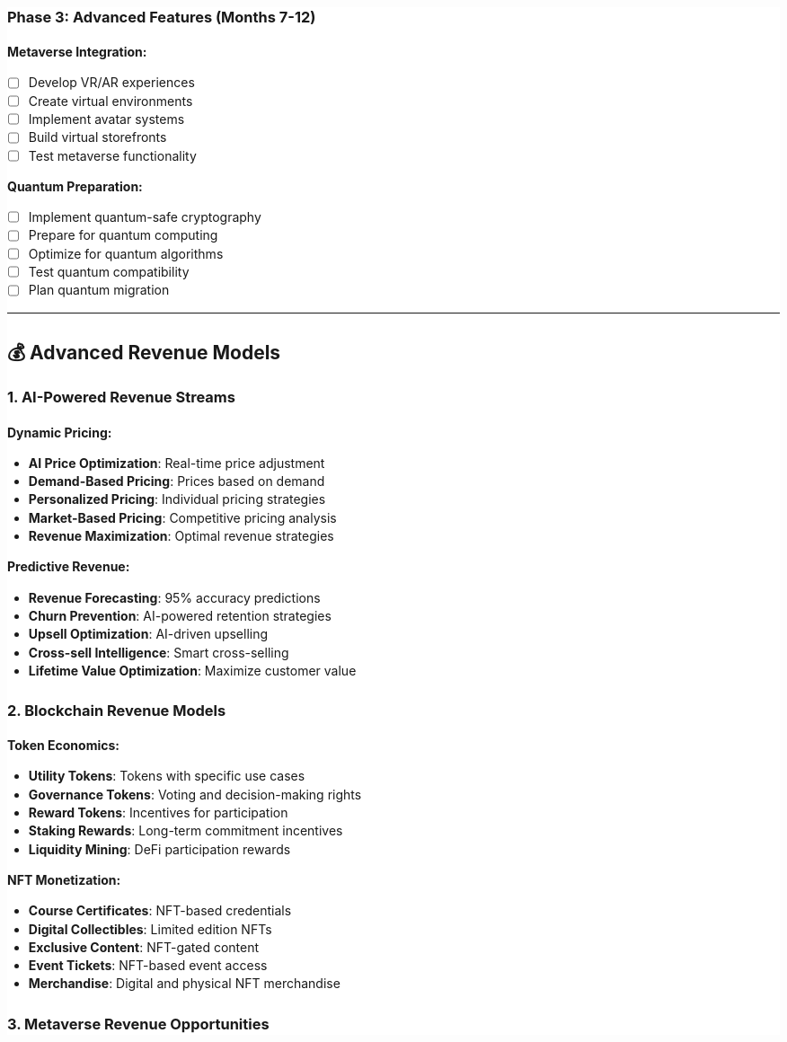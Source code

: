 ### Phase 3: Advanced Features (Months 7-12)

**Metaverse Integration:**
- [ ] Develop VR/AR experiences
- [ ] Create virtual environments
- [ ] Implement avatar systems
- [ ] Build virtual storefronts
- [ ] Test metaverse functionality

**Quantum Preparation:**
- [ ] Implement quantum-safe cryptography
- [ ] Prepare for quantum computing
- [ ] Optimize for quantum algorithms
- [ ] Test quantum compatibility
- [ ] Plan quantum migration

---

## 💰 Advanced Revenue Models

### 1. AI-Powered Revenue Streams

**Dynamic Pricing:**
- **AI Price Optimization**: Real-time price adjustment
- **Demand-Based Pricing**: Prices based on demand
- **Personalized Pricing**: Individual pricing strategies
- **Market-Based Pricing**: Competitive pricing analysis
- **Revenue Maximization**: Optimal revenue strategies

**Predictive Revenue:**
- **Revenue Forecasting**: 95% accuracy predictions
- **Churn Prevention**: AI-powered retention strategies
- **Upsell Optimization**: AI-driven upselling
- **Cross-sell Intelligence**: Smart cross-selling
- **Lifetime Value Optimization**: Maximize customer value

### 2. Blockchain Revenue Models

**Token Economics:**
- **Utility Tokens**: Tokens with specific use cases
- **Governance Tokens**: Voting and decision-making rights
- **Reward Tokens**: Incentives for participation
- **Staking Rewards**: Long-term commitment incentives
- **Liquidity Mining**: DeFi participation rewards

**NFT Monetization:**
- **Course Certificates**: NFT-based credentials
- **Digital Collectibles**: Limited edition NFTs
- **Exclusive Content**: NFT-gated content
- **Event Tickets**: NFT-based event access
- **Merchandise**: Digital and physical NFT merchandise

### 3. Metaverse Revenue Opportunities
